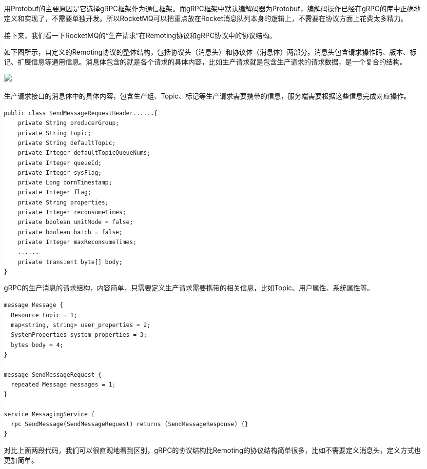 用Protobuf的主要原因是它选择gRPC框架作为通信框架。而gRPC框架中默认编解码器为Protobuf，编解码操作已经在gRPC的库中正确地定义和实现了，不需要单独开发。所以RocketMQ可以把重点放在Rocket消息队列本身的逻辑上，不需要在协议方面上花费太多精力。

接下来，我们看一下RocketMQ的“生产请求”在Remoting协议和gRPC协议中的协议结构。

如下图所示，自定义的Remoting协议的整体结构，包括协议头（消息头）和协议体（消息体）两部分。消息头包含请求操作码、版本、标记、扩展信息等通用信息。消息体包含的就是各个请求的具体内容，比如生产请求就是包含生产请求的请求数据，是一个复合的结构。

![](https://static001.geekbang.org/resource/image/7f/e6/7f5271c6a64yy95fbbee48c016a205e6.png?wh=2516x780)

生产请求接口的消息体中的具体内容，包含生产组、Topic、标记等生产请求需要携带的信息，服务端需要根据这些信息完成对应操作。

```plain
public class SendMessageRequestHeader......{
    private String producerGroup;
    private String topic;
    private String defaultTopic;
    private Integer defaultTopicQueueNums;
    private Integer queueId;
    private Integer sysFlag;
    private Long bornTimestamp;
    private Integer flag;
    private String properties;
    private Integer reconsumeTimes;
    private boolean unitMode = false;
    private boolean batch = false;
    private Integer maxReconsumeTimes;
    ......
    private transient byte[] body;
}

```

gRPC的生产消息的请求结构，内容简单，只需要定义生产请求需要携带的相关信息，比如Topic、用户属性、系统属性等。

```plain
message Message {
  Resource topic = 1;
  map<string, string> user_properties = 2;
  SystemProperties system_properties = 3;
  bytes body = 4;
}

message SendMessageRequest {
  repeated Message messages = 1;
}

service MessagingService {
  rpc SendMessage(SendMessageRequest) returns (SendMessageResponse) {}
}

```

对比上面两段代码，我们可以很直观地看到区别，gRPC的协议结构比Remoting的协议结构简单很多，比如不需要定义消息头，定义方式也更加简单。
